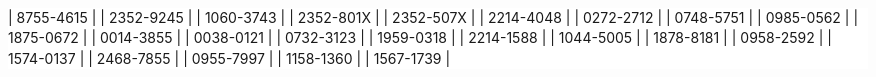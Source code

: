 | 8755-4615 |
| 2352-9245 |
| 1060-3743 |
| 2352-801X |
| 2352-507X |
| 2214-4048 |
| 0272-2712 |
| 0748-5751 |
| 0985-0562 |
| 1875-0672 |
| 0014-3855 |
| 0038-0121 |
| 0732-3123 |
| 1959-0318 |
| 2214-1588 |
| 1044-5005 |
| 1878-8181 |
| 0958-2592 |
| 1574-0137 |
| 2468-7855 |
| 0955-7997 |
| 1158-1360 |
| 1567-1739 |

</div>
